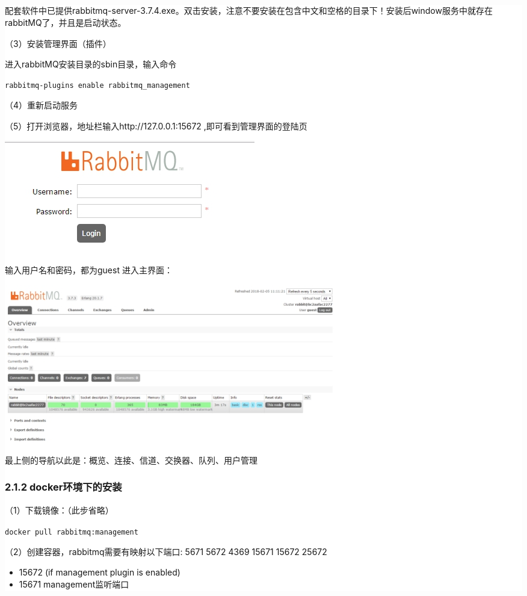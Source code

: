配套软件中已提供rabbitmq-server-3.7.4.exe。双击安装，注意不要安装在包含中文和空格的目录下！安装后window服务中就存在rabbitMQ了，并且是启动状态。

（3）安装管理界面（插件）

进入rabbitMQ安装目录的sbin目录，输入命令

```
rabbitmq-plugins enable rabbitmq_management
```

（4）重新启动服务

（5）打开浏览器，地址栏输入http://127.0.0.1:15672  ,即可看到管理界面的登陆页

![](image\5-2.jpg)

输入用户名和密码，都为guest  进入主界面：

![](image\5-10.jpg)

最上侧的导航以此是：概览、连接、信道、交换器、队列、用户管理 

### 2.1.2 docker环境下的安装

（1）下载镜像：（此步省略）

```
docker pull rabbitmq:management
```

（2）创建容器，rabbitmq需要有映射以下端口:  5671   5672  4369  15671   15672   25672 

- 15672 (if management plugin is enabled)
- 15671  management监听端口
